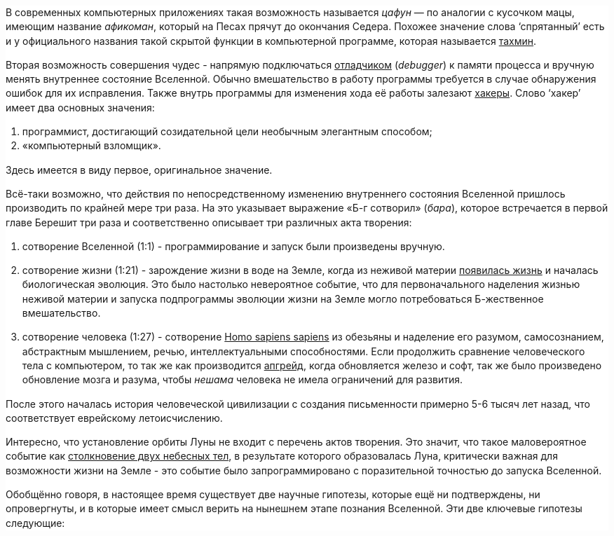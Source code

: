 В современных компьютерных приложениях такая возможность называется *цафун* —
по аналогии с кусочком мацы, имеющим название *афикоман*,
который на Песах прячут до окончания Седера.
Похожее значение слова ‘спрятанный’ есть и у официального названия
такой скрытой функции в компьютерной программе, которая называется
[тахмин](https://he.wikipedia.org/wiki/ביצת_פסחא_(מדיה)).

Вторая возможность совершения чудес - напрямую подключаться
[отладчиком](https://ru.wikipedia.org/wiki/Отладчик) (*debugger*)
к памяти процесса и вручную менять внутреннее состояние Вселенной.
Обычно вмешательство в работу программы требуется в случае
обнаружения ошибок для их исправления.  Также внутрь программы
для изменения хода её работы залезают [хакеры](https://ru.wikipedia.org/wiki/Хакер).
Слово ‘хакер’ имеет два основных значения:

1. программист, достигающий созидательной цели необычным элегантным способом;
2. «компьютерный взломщик».

Здесь имеется в виду первое, оригинальное значение.

Всё-таки возможно, что действия по непосредственному изменению внутреннего
состояния Вселенной пришлось производить по крайней мере три раза.  На это
указывает выражение «Б-г сотворил» (*бара*), которое встречается в первой главе
Берешит три раза и соответственно описывает три различных акта творения:

1. сотворение Вселенной (1:1) - программирование и запуск были произведены вручную.


2. сотворение жизни (1:21) - зарождение жизни в воде на Земле, когда из неживой
материи [появилась жизнь](https://ru.wikipedia.org/wiki/Возникновение_жизни)
и началась биологическая эволюция.  Это было настолько невероятное событие,
что для первоначального наделения жизнью неживой материи и запуска подпрограммы
эволюции жизни на Земле могло потребоваться Б-жественное вмешательство.

3. сотворение человека (1:27) - сотворение
[Homo sapiens sapiens](https://en.wikipedia.org/wiki/Hominization)
из обезьяны и наделение его разумом, самосознанием, абстрактным мышлением,
речью, интеллектуальными способностями.  Если продолжить сравнение
человеческого тела с компьютером, то так же как производится
[апгрейд](https://ru.wikipedia.org/wiki/Модернизация_компьютера),
когда обновляется железо и софт, так же было произведено обновление мозга
и разума, чтобы *нешама* человека не имела ограничений для развития.

После этого началась история человеческой цивилизации
с создания письменности примерно 5-6 тысяч лет назад,
что соответствует еврейскому летоисчислению.

Интересно, что установление орбиты Луны не входит с перечень актов творения.
Это значит, что такое маловероятное событие как
[столкновение двух небесных тел](https://ru.wikipedia.org/wiki/Теория_гигантского_столкновения),
в результате которого образовалась Луна, критически важная для возможности жизни
на Земле - это событие было запрограммировано с поразительной точностью
до запуска Вселенной.

Обобщённо говоря, в настоящее время существует две научные гипотезы,
которые ещё ни подтверждены, ни опровергнуты, и в которые имеет смысл верить
на нынешнем этапе познания Вселенной.  Эти две ключевые гипотезы следующие:
